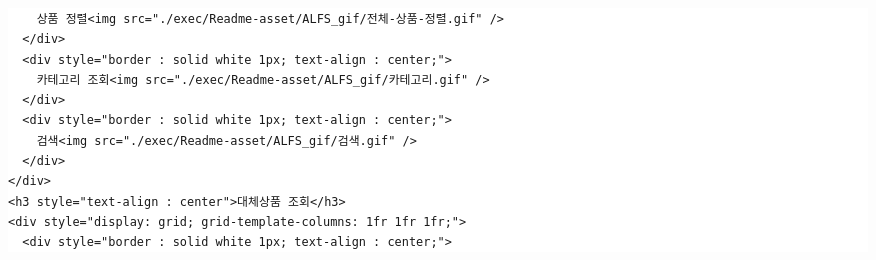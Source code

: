         상품 정렬<img src="./exec/Readme-asset/ALFS_gif/전체-상품-정렬.gif" />
      </div>
      <div style="border : solid white 1px; text-align : center;">
        카테고리 조회<img src="./exec/Readme-asset/ALFS_gif/카테고리.gif" />
      </div>
      <div style="border : solid white 1px; text-align : center;">
        검색<img src="./exec/Readme-asset/ALFS_gif/검색.gif" />
      </div>
    </div>
    <h3 style="text-align : center">대체상품 조회</h3>
    <div style="display: grid; grid-template-columns: 1fr 1fr 1fr;">
      <div style="border : solid white 1px; text-align : center;">